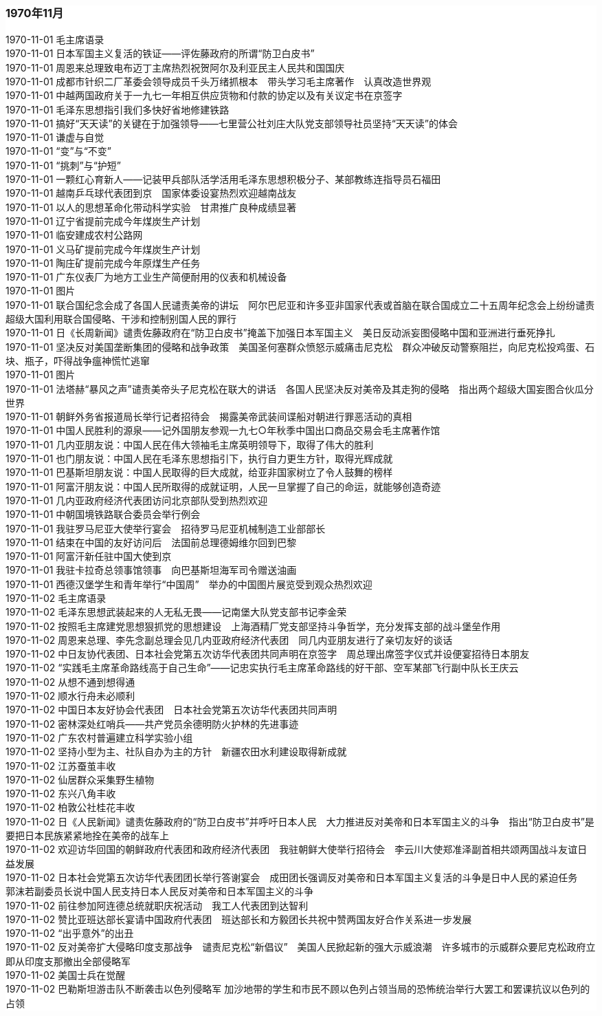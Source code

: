 ### 1970年11月  
1970-11-01 毛主席语录  
1970-11-01 日本军国主义复活的铁证——评佐藤政府的所谓“防卫白皮书”  
1970-11-01 周恩来总理致电布迈丁主席热烈祝贺阿尔及利亚民主人民共和国国庆  
1970-11-01 成都市针织二厂革委会领导成员千头万绪抓根本　带头学习毛主席著作　认真改造世界观  
1970-11-01 中越两国政府关于一九七一年相互供应货物和付款的协定以及有关议定书在京签字  
1970-11-01 毛泽东思想指引我们多快好省地修建铁路  
1970-11-01 搞好“天天读”的关键在于加强领导——七里营公社刘庄大队党支部领导社员坚持“天天读”的体会  
1970-11-01 谦虚与自觉  
1970-11-01 “变”与“不变”  
1970-11-01 “挑刺”与“护短”  
1970-11-01 一颗红心育新人——记装甲兵部队活学活用毛泽东思想积极分子、某部教练连指导员石福田  
1970-11-01 越南乒乓球代表团到京　国家体委设宴热烈欢迎越南战友  
1970-11-01 以人的思想革命化带动科学实验　甘肃推广良种成绩显著  
1970-11-01 辽宁省提前完成今年煤炭生产计划  
1970-11-01 临安建成农村公路网  
1970-11-01 义马矿提前完成今年煤炭生产计划  
1970-11-01 陶庄矿提前完成今年原煤生产任务  
1970-11-01 广东仪表厂为地方工业生产简便耐用的仪表和机械设备  
1970-11-01 图片  
1970-11-01 联合国纪念会成了各国人民谴责美帝的讲坛　阿尔巴尼亚和许多亚非国家代表或首脑在联合国成立二十五周年纪念会上纷纷谴责超级大国利用联合国侵略、干涉和控制别国人民的罪行  
1970-11-01 日《长周新闻》谴责佐藤政府在“防卫白皮书”掩盖下加强日本军国主义　美日反动派妄图侵略中国和亚洲进行垂死挣扎  
1970-11-01 坚决反对美国垄断集团的侵略和战争政策　美国圣何塞群众愤怒示威痛击尼克松　群众冲破反动警察阻拦，向尼克松投鸡蛋、石块、瓶子，吓得战争瘟神慌忙逃窜  
1970-11-01 图片  
1970-11-01 法塔赫“暴风之声”谴责美帝头子尼克松在联大的讲话　各国人民坚决反对美帝及其走狗的侵略　指出两个超级大国妄图合伙瓜分世界  
1970-11-01 朝鲜外务省报道局长举行记者招待会　揭露美帝武装间谍船对朝进行罪恶活动的真相  
1970-11-01 中国人民胜利的源泉——记外国朋友参观一九七○年秋季中国出口商品交易会毛主席著作馆  
1970-11-01 几内亚朋友说：中国人民在伟大领袖毛主席英明领导下，取得了伟大的胜利  
1970-11-01 也门朋友说：中国人民在毛泽东思想指引下，执行自力更生方针，取得光辉成就  
1970-11-01 巴基斯坦朋友说：中国人民取得的巨大成就，给亚非国家树立了令人鼓舞的榜样  
1970-11-01 阿富汗朋友说：中国人民所取得的成就证明，人民一旦掌握了自己的命运，就能够创造奇迹  
1970-11-01 几内亚政府经济代表团访问北京部队受到热烈欢迎  
1970-11-01 中朝国境铁路联合委员会举行例会  
1970-11-01 我驻罗马尼亚大使举行宴会　招待罗马尼亚机械制造工业部部长  
1970-11-01 结束在中国的友好访问后　法国前总理德姆维尔回到巴黎  
1970-11-01 阿富汗新任驻中国大使到京  
1970-11-01 我驻卡拉奇总领事馆领事　向巴基斯坦海军司令赠送油画  
1970-11-01 西德汉堡学生和青年举行“中国周”　举办的中国图片展览受到观众热烈欢迎  
1970-11-02 毛主席语录  
1970-11-02 毛泽东思想武装起来的人无私无畏——记南堡大队党支部书记李金荣  
1970-11-02 按照毛主席建党思想狠抓党的思想建设　上海酒精厂党支部坚持斗争哲学，充分发挥支部的战斗堡垒作用  
1970-11-02 周恩来总理、李先念副总理会见几内亚政府经济代表团　同几内亚朋友进行了亲切友好的谈话  
1970-11-02 中日友协代表团、日本社会党第五次访华代表团共同声明在京签字　周总理出席签字仪式并设便宴招待日本朋友  
1970-11-02 “实践毛主席革命路线高于自己生命”——记忠实执行毛主席革命路线的好干部、空军某部飞行副中队长王庆云  
1970-11-02 从想不通到想得通  
1970-11-02 顺水行舟未必顺利  
1970-11-02 中国日本友好协会代表团　日本社会党第五次访华代表团共同声明  
1970-11-02 密林深处红哨兵——共产党员余德明防火护林的先进事迹  
1970-11-02 广东农村普遍建立科学实验小组  
1970-11-02 坚持小型为主、社队自办为主的方针　新疆农田水利建设取得新成就  
1970-11-02 江苏蚕茧丰收  
1970-11-02 仙居群众采集野生植物  
1970-11-02 东兴八角丰收  
1970-11-02 柏敦公社桂花丰收  
1970-11-02 日《人民新闻》谴责佐藤政府的“防卫白皮书”并呼吁日本人民　大力推进反对美帝和日本军国主义的斗争　指出“防卫白皮书”是要把日本民族紧紧地拴在美帝的战车上  
1970-11-02 欢迎访华回国的朝鲜政府代表团和政府经济代表团　我驻朝鲜大使举行招待会　李云川大使郑准泽副首相共颂两国战斗友谊日益发展  
1970-11-02 日本社会党第五次访华代表团团长举行答谢宴会　成田团长强调反对美帝和日本军国主义复活的斗争是日中人民的紧迫任务　郭沫若副委员长说中国人民支持日本人民反对美帝和日本军国主义的斗争  
1970-11-02 前往参加阿连德总统就职庆祝活动　我工人代表团到达智利  
1970-11-02 赞比亚班达部长宴请中国政府代表团　班达部长和方毅团长共祝中赞两国友好合作关系进一步发展  
1970-11-02 “出乎意外”的出丑  
1970-11-02 反对美帝扩大侵略印度支那战争　谴责尼克松“新倡议”　美国人民掀起新的强大示威浪潮　许多城市的示威群众要尼克松政府立即从印度支那撤出全部侵略军  
1970-11-02 美国士兵在觉醒  
1970-11-02 巴勒斯坦游击队不断袭击以色列侵略军   加沙地带的学生和市民不顾以色列占领当局的恐怖统治举行大罢工和罢课抗议以色列的占领  